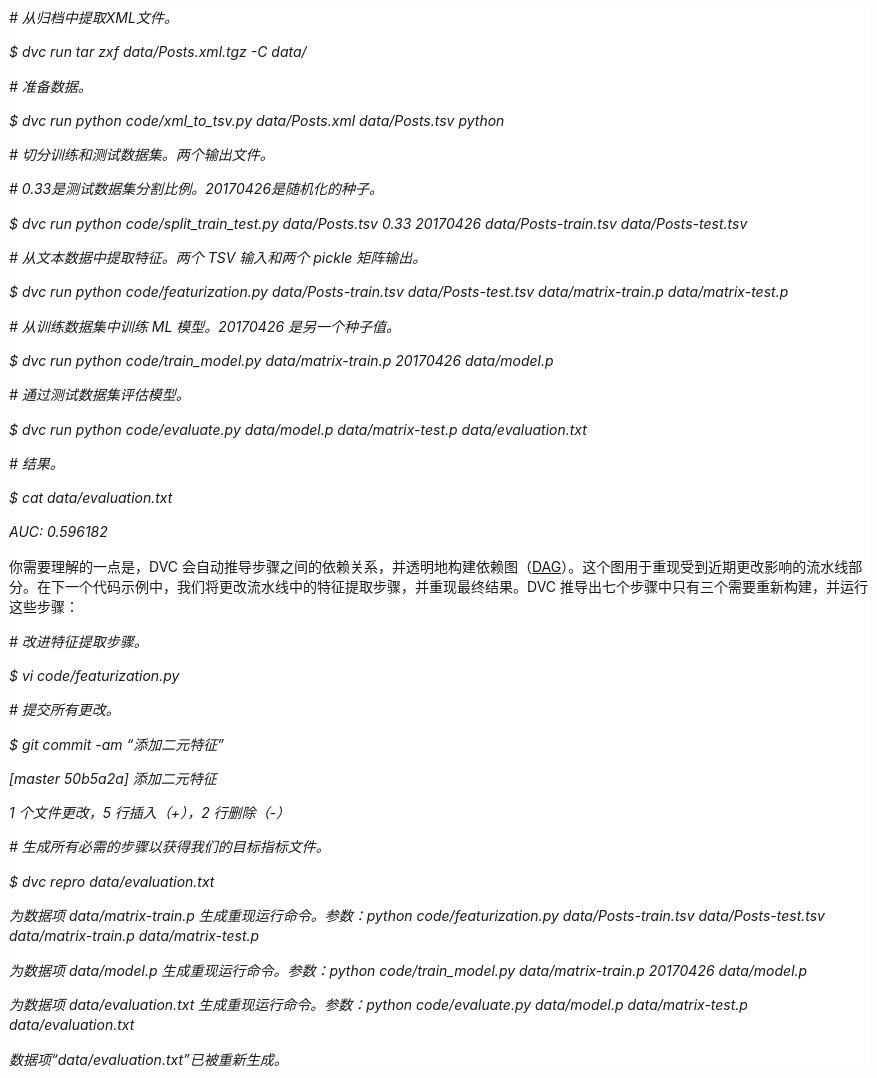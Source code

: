 *# 从归档中提取XML文件。*

*$ dvc run tar zxf data/Posts.xml.tgz -C data/*

*# 准备数据。*

*$ dvc run python code/xml_to_tsv.py data/Posts.xml data/Posts.tsv python*

*# 切分训练和测试数据集。两个输出文件。*

*# 0.33是测试数据集分割比例。20170426是随机化的种子。*

*$ dvc run python code/split_train_test.py data/Posts.tsv 0.33 20170426 data/Posts-train.tsv data/Posts-test.tsv*

*# 从文本数据中提取特征。两个 TSV 输入和两个 pickle 矩阵输出。*

*$ dvc run python code/featurization.py data/Posts-train.tsv data/Posts-test.tsv data/matrix-train.p data/matrix-test.p*

*# 从训练数据集中训练 ML 模型。20170426 是另一个种子值。*

*$ dvc run python code/train_model.py data/matrix-train.p 20170426 data/model.p*

*# 通过测试数据集评估模型。*

*$ dvc run python code/evaluate.py data/model.p data/matrix-test.p data/evaluation.txt*

*# 结果。*

*$ cat data/evaluation.txt*

*AUC: 0.596182*

你需要理解的一点是，DVC 会自动推导步骤之间的依赖关系，并透明地构建依赖图（[DAG](https://en.wikipedia.org/wiki/Directed_acyclic_graph)）。这个图用于重现受到近期更改影响的流水线部分。在下一个代码示例中，我们将更改流水线中的特征提取步骤，并重现最终结果。DVC 推导出七个步骤中只有三个需要重新构建，并运行这些步骤：

*# 改进特征提取步骤。*

*$ vi code/featurization.py*

*# 提交所有更改。*

*$ git commit -am “添加二元特征”*

*[master 50b5a2a] 添加二元特征*

*1 个文件更改，5 行插入（+），2 行删除（-）*

*# 生成所有必需的步骤以获得我们的目标指标文件。*

*$ dvc repro data/evaluation.txt*

*为数据项 data/matrix-train.p 生成重现运行命令。参数：python code/featurization.py data/Posts-train.tsv data/Posts-test.tsv data/matrix-train.p data/matrix-test.p*

*为数据项 data/model.p 生成重现运行命令。参数：python code/train_model.py data/matrix-train.p 20170426 data/model.p*

*为数据项 data/evaluation.txt 生成重现运行命令。参数：python code/evaluate.py data/model.p data/matrix-test.p data/evaluation.txt*

*数据项“data/evaluation.txt”已被重新生成。*
